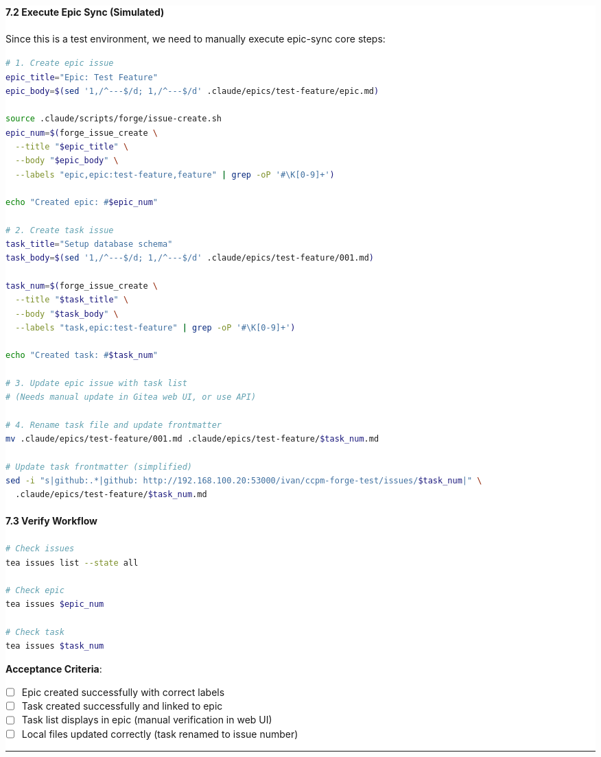 #### 7.2 Execute Epic Sync (Simulated)

Since this is a test environment, we need to manually execute epic-sync core steps:

```bash
# 1. Create epic issue
epic_title="Epic: Test Feature"
epic_body=$(sed '1,/^---$/d; 1,/^---$/d' .claude/epics/test-feature/epic.md)

source .claude/scripts/forge/issue-create.sh
epic_num=$(forge_issue_create \
  --title "$epic_title" \
  --body "$epic_body" \
  --labels "epic,epic:test-feature,feature" | grep -oP '#\K[0-9]+')

echo "Created epic: #$epic_num"

# 2. Create task issue
task_title="Setup database schema"
task_body=$(sed '1,/^---$/d; 1,/^---$/d' .claude/epics/test-feature/001.md)

task_num=$(forge_issue_create \
  --title "$task_title" \
  --body "$task_body" \
  --labels "task,epic:test-feature" | grep -oP '#\K[0-9]+')

echo "Created task: #$task_num"

# 3. Update epic issue with task list
# (Needs manual update in Gitea web UI, or use API)

# 4. Rename task file and update frontmatter
mv .claude/epics/test-feature/001.md .claude/epics/test-feature/$task_num.md

# Update task frontmatter (simplified)
sed -i "s|github:.*|github: http://192.168.100.20:53000/ivan/ccpm-forge-test/issues/$task_num|" \
  .claude/epics/test-feature/$task_num.md
```

#### 7.3 Verify Workflow

```bash
# Check issues
tea issues list --state all

# Check epic
tea issues $epic_num

# Check task
tea issues $task_num
```

**Acceptance Criteria**:
- [ ] Epic created successfully with correct labels
- [ ] Task created successfully and linked to epic
- [ ] Task list displays in epic (manual verification in web UI)
- [ ] Local files updated correctly (task renamed to issue number)

---